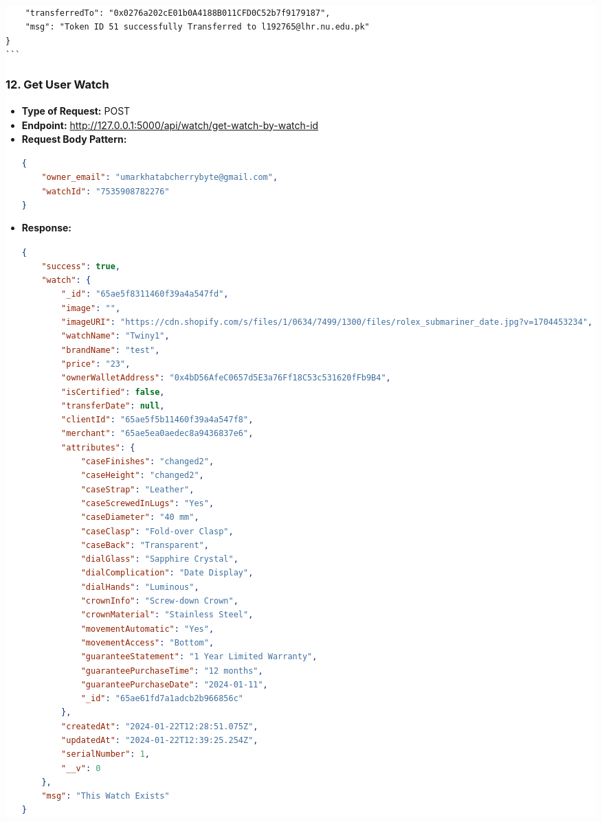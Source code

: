         "transferredTo": "0x0276a202cE01b0A4188B011CFD0C52b7f9179187",
        "msg": "Token ID 51 successfully Transferred to l192765@lhr.nu.edu.pk"
    }
    ```

### 12. **Get User Watch**

- **Type of Request:** POST
- **Endpoint:** http://127.0.0.1:5000/api/watch/get-watch-by-watch-id
- **Request Body Pattern:**
    ```json
    {
        "owner_email": "umarkhatabcherrybyte@gmail.com",
        "watchId": "7535908782276"
    }
    ```
- **Response:**
    ```json
    {
        "success": true,
        "watch": {
            "_id": "65ae5f8311460f39a4a547fd",
            "image": "",
            "imageURI": "https://cdn.shopify.com/s/files/1/0634/7499/1300/files/rolex_submariner_date.jpg?v=1704453234",
            "watchName": "Twiny1",
            "brandName": "test",
            "price": "23",
            "ownerWalletAddress": "0x4bD56AfeC0657d5E3a76Ff18C53c531620fFb9B4",
            "isCertified": false,
            "transferDate": null,
            "clientId": "65ae5f5b11460f39a4a547f8",
            "merchant": "65ae5ea0aedec8a9436837e6",
            "attributes": {
                "caseFinishes": "changed2",
                "caseHeight": "changed2",
                "caseStrap": "Leather",
                "caseScrewedInLugs": "Yes",
                "caseDiameter": "40 mm",
                "caseClasp": "Fold-over Clasp",
                "caseBack": "Transparent",
                "dialGlass": "Sapphire Crystal",
                "dialComplication": "Date Display",
                "dialHands": "Luminous",
                "crownInfo": "Screw-down Crown",
                "crownMaterial": "Stainless Steel",
                "movementAutomatic": "Yes",
                "movementAccess": "Bottom",
                "guaranteeStatement": "1 Year Limited Warranty",
                "guaranteePurchaseTime": "12 months",
                "guaranteePurchaseDate": "2024-01-11",
                "_id": "65ae61fd7a1adcb2b966856c"
            },
            "createdAt": "2024-01-22T12:28:51.075Z",
            "updatedAt": "2024-01-22T12:39:25.254Z",
            "serialNumber": 1,
            "__v": 0
        },
        "msg": "This Watch Exists"
    }
    ```
